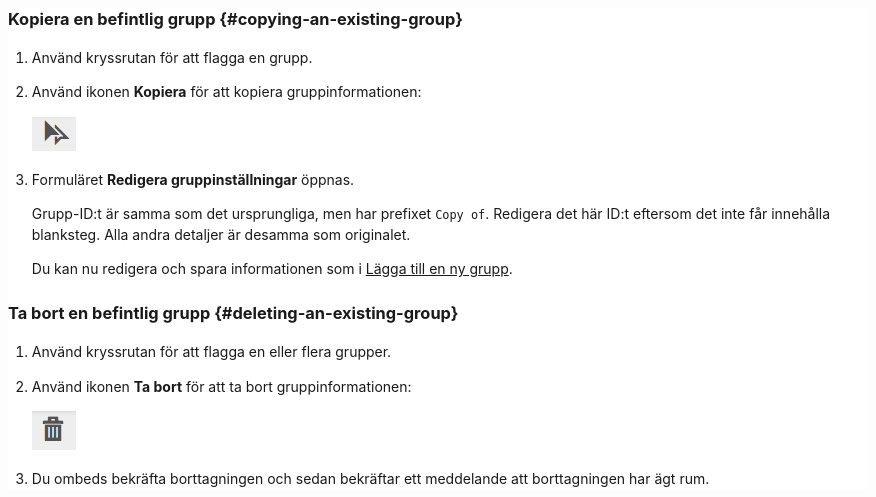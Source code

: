 ### Kopiera en befintlig grupp {#copying-an-existing-group}

1. Använd kryssrutan för att flagga en grupp.
1. Använd ikonen **Kopiera** för att kopiera gruppinformationen:

   ![Kopiera en befintlig grupp](do-not-localize/chlimage_1-5.png)

1. Formuläret **Redigera gruppinställningar** öppnas.

   Grupp-ID:t är samma som det ursprungliga, men har prefixet `Copy of`. Redigera det här ID:t eftersom det inte får innehålla blanksteg. Alla andra detaljer är desamma som originalet.

   Du kan nu redigera och spara informationen som i [Lägga till en ny grupp](#adding-a-new-group).

### Ta bort en befintlig grupp {#deleting-an-existing-group}

1. Använd kryssrutan för att flagga en eller flera grupper.
1. Använd ikonen **Ta bort** för att ta bort gruppinformationen:

   ![Tar bort en befintlig grupp](do-not-localize/chlimage_1-6.png)

1. Du ombeds bekräfta borttagningen och sedan bekräftar ett meddelande att borttagningen har ägt rum.
